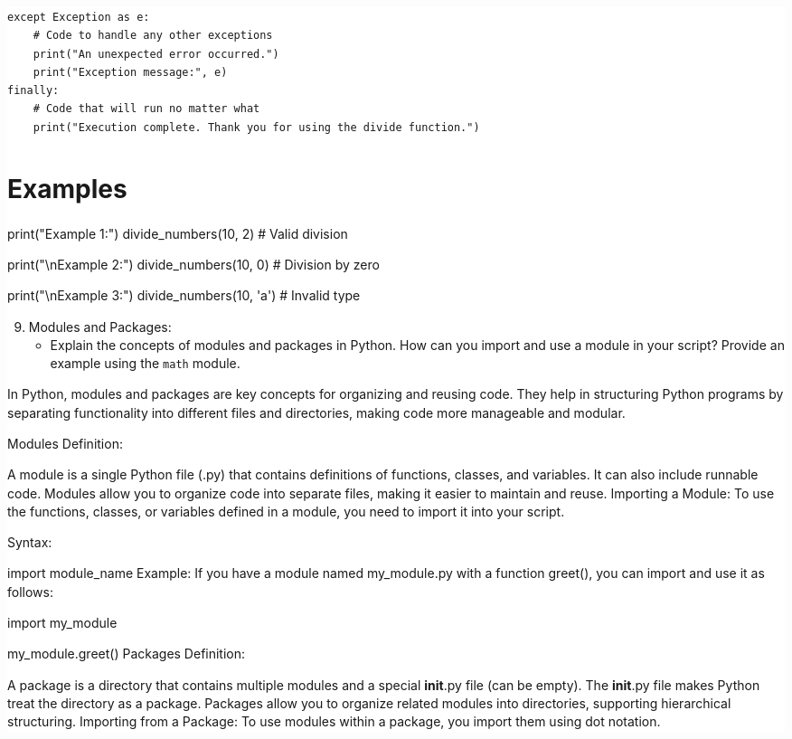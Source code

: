     except Exception as e:
        # Code to handle any other exceptions
        print("An unexpected error occurred.")
        print("Exception message:", e)
    finally:
        # Code that will run no matter what
        print("Execution complete. Thank you for using the divide function.")

# Examples
print("Example 1:")
divide_numbers(10, 2)  # Valid division

print("\nExample 2:")
divide_numbers(10, 0)  # Division by zero

print("\nExample 3:")
divide_numbers(10, 'a')  # Invalid type

9. Modules and Packages:
   - Explain the concepts of modules and packages in Python. How can you import and use a module in your script? Provide an example using the `math` module.

In Python, modules and packages are key concepts for organizing and reusing code. They help in structuring Python programs by separating functionality into different files and directories, making code more manageable and modular.

Modules
Definition:

A module is a single Python file (.py) that contains definitions of functions, classes, and variables. It can also include runnable code.
Modules allow you to organize code into separate files, making it easier to maintain and reuse.
Importing a Module:
To use the functions, classes, or variables defined in a module, you need to import it into your script.

Syntax:

import module_name
Example:
If you have a module named my_module.py with a function greet(), you can import and use it as follows:


import my_module

my_module.greet()
Packages
Definition:

A package is a directory that contains multiple modules and a special __init__.py file (can be empty). The __init__.py file makes Python treat the directory as a package.
Packages allow you to organize related modules into directories, supporting hierarchical structuring.
Importing from a Package:
To use modules within a package, you import them using dot notation.
